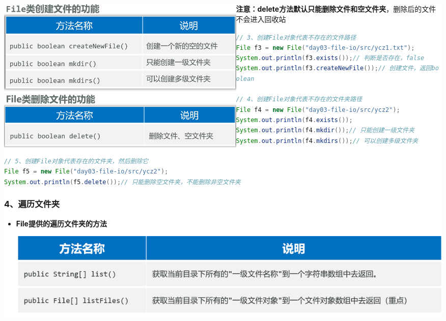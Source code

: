   <img src="images/day03-File、字符集、IO流/image-20250408194844157.png" alt="image-20250408194844157" style="zoom:50%;" align="left" />

  **注意：**delete方法默认**只能删除文件和空文件夹**，删除后的文件不会进入回收站

  ```java
  // 3、创建File对象代表不存在的文件路径
  File f3 = new File("day03-file-io/src/ycz1.txt");
  System.out.println(f3.exists());// 判断是否存在，false
  System.out.println(f3.createNewFile());// 创建文件，返回boolean
  
  // 4、创建File对象代表不存在的文件夹路径
  File f4 = new File("day03-file-io/src/ycz2");
  System.out.println(f4.exists());
  System.out.println(f4.mkdir());// 只能创建一级文件夹
  System.out.println(f4.mkdirs());// 可以创建多级文件夹
  
  // 5、创建File对象代表存在的文件夹，然后删除它
  File f5 = new File("day03-file-io/src/ycz2");
  System.out.println(f5.delete());// 只能删除空文件夹，不能删除非空文件夹
  ```

### 4、遍历文件夹

- **File提供的遍历文件夹的方法**

  ![image-20250408195011541](images/day03-File、字符集、IO流/image-20250408195011541.png)
